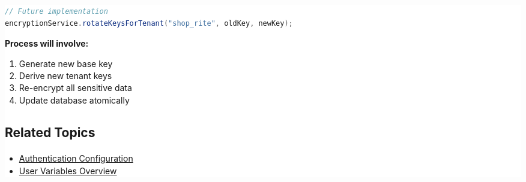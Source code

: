 ```java
// Future implementation
encryptionService.rotateKeysForTenant("shop_rite", oldKey, newKey);
```

**Process will involve:**
1. Generate new base key
2. Derive new tenant keys
3. Re-encrypt all sensitive data
4. Update database atomically

## Related Topics

- [Authentication Configuration](../creating-mcps/authentication.md)
- [User Variables Overview](../creating-mcps/variables/overview.md)